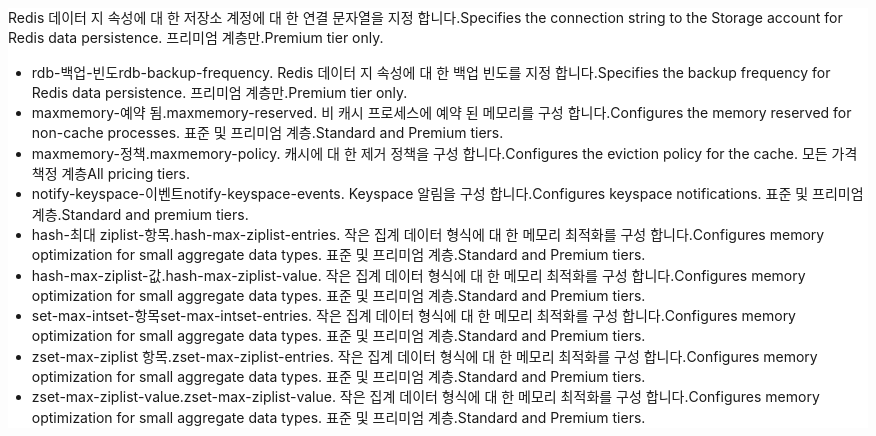 <span data-ttu-id="ad4fa-145">Redis 데이터 지 속성에 대 한 저장소 계정에 대 한 연결 문자열을 지정 합니다.</span><span class="sxs-lookup"><span data-stu-id="ad4fa-145">Specifies the connection string to the Storage account for Redis data persistence.</span></span>
<span data-ttu-id="ad4fa-146">프리미엄 계층만.</span><span class="sxs-lookup"><span data-stu-id="ad4fa-146">Premium tier only.</span></span>
- <span data-ttu-id="ad4fa-147">rdb-백업-빈도</span><span class="sxs-lookup"><span data-stu-id="ad4fa-147">rdb-backup-frequency.</span></span>
<span data-ttu-id="ad4fa-148">Redis 데이터 지 속성에 대 한 백업 빈도를 지정 합니다.</span><span class="sxs-lookup"><span data-stu-id="ad4fa-148">Specifies the backup frequency for Redis data persistence.</span></span>
<span data-ttu-id="ad4fa-149">프리미엄 계층만.</span><span class="sxs-lookup"><span data-stu-id="ad4fa-149">Premium tier only.</span></span> 
- <span data-ttu-id="ad4fa-150">maxmemory-예약 됨.</span><span class="sxs-lookup"><span data-stu-id="ad4fa-150">maxmemory-reserved.</span></span>
<span data-ttu-id="ad4fa-151">비 캐시 프로세스에 예약 된 메모리를 구성 합니다.</span><span class="sxs-lookup"><span data-stu-id="ad4fa-151">Configures the memory reserved for non-cache processes.</span></span>
<span data-ttu-id="ad4fa-152">표준 및 프리미엄 계층.</span><span class="sxs-lookup"><span data-stu-id="ad4fa-152">Standard and Premium tiers.</span></span> 
- <span data-ttu-id="ad4fa-153">maxmemory-정책.</span><span class="sxs-lookup"><span data-stu-id="ad4fa-153">maxmemory-policy.</span></span>
<span data-ttu-id="ad4fa-154">캐시에 대 한 제거 정책을 구성 합니다.</span><span class="sxs-lookup"><span data-stu-id="ad4fa-154">Configures the eviction policy for the cache.</span></span>
<span data-ttu-id="ad4fa-155">모든 가격 책정 계층</span><span class="sxs-lookup"><span data-stu-id="ad4fa-155">All pricing tiers.</span></span> 
- <span data-ttu-id="ad4fa-156">notify-keyspace-이벤트</span><span class="sxs-lookup"><span data-stu-id="ad4fa-156">notify-keyspace-events.</span></span>
<span data-ttu-id="ad4fa-157">Keyspace 알림을 구성 합니다.</span><span class="sxs-lookup"><span data-stu-id="ad4fa-157">Configures keyspace notifications.</span></span>
<span data-ttu-id="ad4fa-158">표준 및 프리미엄 계층.</span><span class="sxs-lookup"><span data-stu-id="ad4fa-158">Standard and premium tiers.</span></span> 
- <span data-ttu-id="ad4fa-159">hash-최대 ziplist-항목.</span><span class="sxs-lookup"><span data-stu-id="ad4fa-159">hash-max-ziplist-entries.</span></span>
<span data-ttu-id="ad4fa-160">작은 집계 데이터 형식에 대 한 메모리 최적화를 구성 합니다.</span><span class="sxs-lookup"><span data-stu-id="ad4fa-160">Configures memory optimization for small aggregate data types.</span></span>
<span data-ttu-id="ad4fa-161">표준 및 프리미엄 계층.</span><span class="sxs-lookup"><span data-stu-id="ad4fa-161">Standard and Premium tiers.</span></span> 
- <span data-ttu-id="ad4fa-162">hash-max-ziplist-값.</span><span class="sxs-lookup"><span data-stu-id="ad4fa-162">hash-max-ziplist-value.</span></span>
<span data-ttu-id="ad4fa-163">작은 집계 데이터 형식에 대 한 메모리 최적화를 구성 합니다.</span><span class="sxs-lookup"><span data-stu-id="ad4fa-163">Configures memory optimization for small aggregate data types.</span></span>
<span data-ttu-id="ad4fa-164">표준 및 프리미엄 계층.</span><span class="sxs-lookup"><span data-stu-id="ad4fa-164">Standard and Premium tiers.</span></span> 
- <span data-ttu-id="ad4fa-165">set-max-intset-항목</span><span class="sxs-lookup"><span data-stu-id="ad4fa-165">set-max-intset-entries.</span></span>
<span data-ttu-id="ad4fa-166">작은 집계 데이터 형식에 대 한 메모리 최적화를 구성 합니다.</span><span class="sxs-lookup"><span data-stu-id="ad4fa-166">Configures memory optimization for small aggregate data types.</span></span>
<span data-ttu-id="ad4fa-167">표준 및 프리미엄 계층.</span><span class="sxs-lookup"><span data-stu-id="ad4fa-167">Standard and Premium tiers.</span></span> 
- <span data-ttu-id="ad4fa-168">zset-max-ziplist 항목.</span><span class="sxs-lookup"><span data-stu-id="ad4fa-168">zset-max-ziplist-entries.</span></span>
<span data-ttu-id="ad4fa-169">작은 집계 데이터 형식에 대 한 메모리 최적화를 구성 합니다.</span><span class="sxs-lookup"><span data-stu-id="ad4fa-169">Configures memory optimization for small aggregate data types.</span></span>
<span data-ttu-id="ad4fa-170">표준 및 프리미엄 계층.</span><span class="sxs-lookup"><span data-stu-id="ad4fa-170">Standard and Premium tiers.</span></span> 
- <span data-ttu-id="ad4fa-171">zset-max-ziplist-value.</span><span class="sxs-lookup"><span data-stu-id="ad4fa-171">zset-max-ziplist-value.</span></span>
<span data-ttu-id="ad4fa-172">작은 집계 데이터 형식에 대 한 메모리 최적화를 구성 합니다.</span><span class="sxs-lookup"><span data-stu-id="ad4fa-172">Configures memory optimization for small aggregate data types.</span></span>
<span data-ttu-id="ad4fa-173">표준 및 프리미엄 계층.</span><span class="sxs-lookup"><span data-stu-id="ad4fa-173">Standard and Premium tiers.</span></span> 
